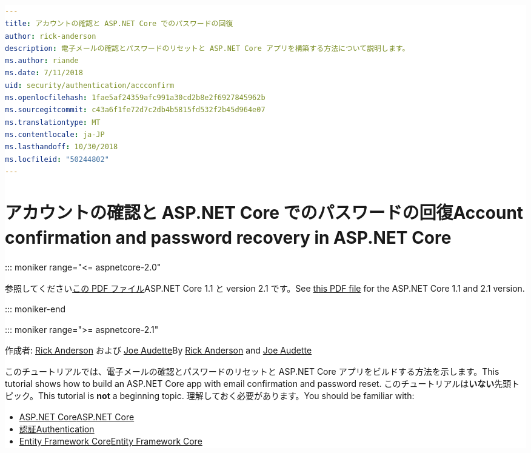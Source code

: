 ```yaml
---
title: アカウントの確認と ASP.NET Core でのパスワードの回復
author: rick-anderson
description: 電子メールの確認とパスワードのリセットと ASP.NET Core アプリを構築する方法について説明します。
ms.author: riande
ms.date: 7/11/2018
uid: security/authentication/accconfirm
ms.openlocfilehash: 1fae5af24359afc991a30cd2b8e2f6927845962b
ms.sourcegitcommit: c43a6f1fe72d7c2db4b5815fd532f2b45d964e07
ms.translationtype: MT
ms.contentlocale: ja-JP
ms.lasthandoff: 10/30/2018
ms.locfileid: "50244802"
---
```

# <a name="account-confirmation-and-password-recovery-in-aspnet-core"></a><span data-ttu-id="36b08-103">アカウントの確認と ASP.NET Core でのパスワードの回復</span><span class="sxs-lookup"><span data-stu-id="36b08-103">Account confirmation and password recovery in ASP.NET Core</span></span>

::: moniker range="<= aspnetcore-2.0"

<span data-ttu-id="36b08-104">参照してください[この PDF ファイル](https://webpifeed.blob.core.windows.net/webpifeed/Partners/asp.net_repo_pdf_1-16-18.pdf)ASP.NET Core 1.1 と version 2.1 です。</span><span class="sxs-lookup"><span data-stu-id="36b08-104">See [this PDF file](https://webpifeed.blob.core.windows.net/webpifeed/Partners/asp.net_repo_pdf_1-16-18.pdf) for the ASP.NET Core 1.1 and 2.1 version.</span></span>

::: moniker-end

::: moniker range=">= aspnetcore-2.1"

<span data-ttu-id="36b08-105">作成者: [Rick Anderson](https://twitter.com/RickAndMSFT) および [Joe Audette](https://twitter.com/joeaudette)</span><span class="sxs-lookup"><span data-stu-id="36b08-105">By [Rick Anderson](https://twitter.com/RickAndMSFT) and [Joe Audette](https://twitter.com/joeaudette)</span></span>

<span data-ttu-id="36b08-106">このチュートリアルでは、電子メールの確認とパスワードのリセットと ASP.NET Core アプリをビルドする方法を示します。</span><span class="sxs-lookup"><span data-stu-id="36b08-106">This tutorial shows how to build an ASP.NET Core app with email confirmation and password reset.</span></span> <span data-ttu-id="36b08-107">このチュートリアルは**いない**先頭トピック。</span><span class="sxs-lookup"><span data-stu-id="36b08-107">This tutorial is **not** a beginning topic.</span></span> <span data-ttu-id="36b08-108">理解しておく必要があります。</span><span class="sxs-lookup"><span data-stu-id="36b08-108">You should be familiar with:</span></span>

* [<span data-ttu-id="36b08-109">ASP.NET Core</span><span class="sxs-lookup"><span data-stu-id="36b08-109">ASP.NET Core</span></span>](xref:tutorials/razor-pages/razor-pages-start)
* [<span data-ttu-id="36b08-110">認証</span><span class="sxs-lookup"><span data-stu-id="36b08-110">Authentication</span></span>](xref:security/authentication/index)
* [<span data-ttu-id="36b08-111">Entity Framework Core</span><span class="sxs-lookup"><span data-stu-id="36b08-111">Entity Framework Core</span></span>](xref:data/ef-mvc/intro)
